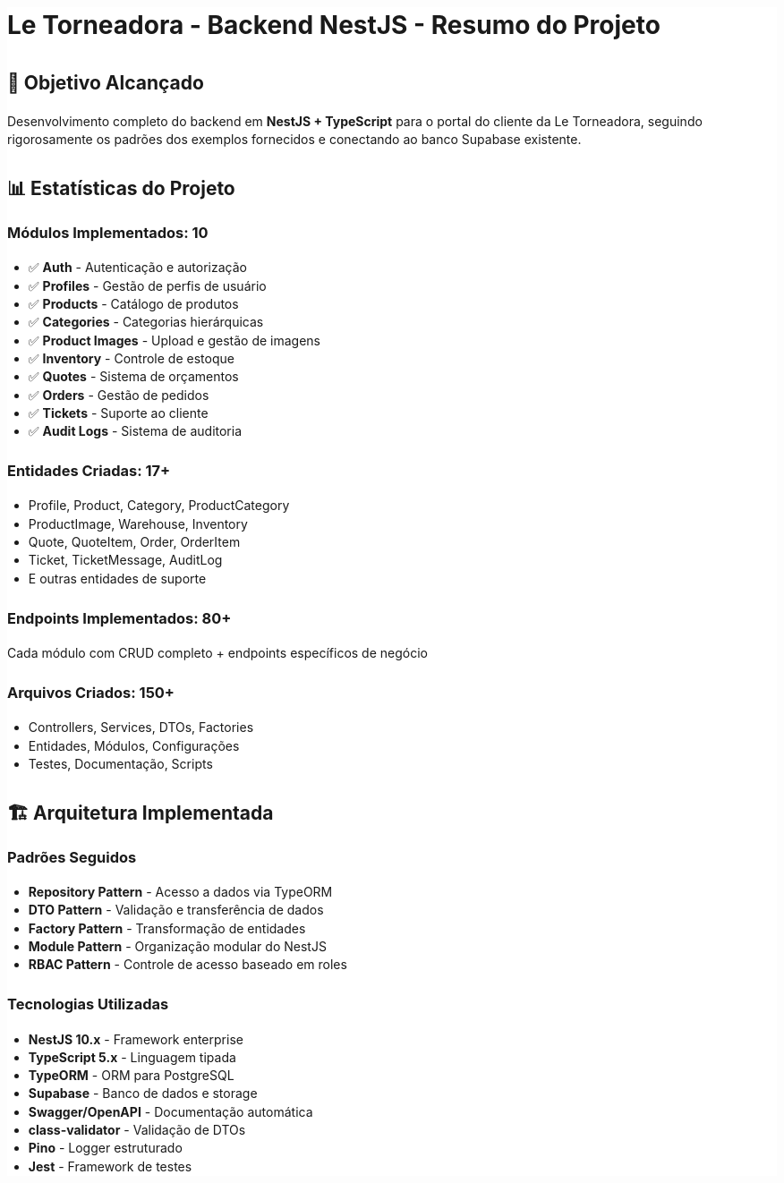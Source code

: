 # Le Torneadora - Backend NestJS - Resumo do Projeto

## 🎯 Objetivo Alcançado

Desenvolvimento completo do backend em **NestJS + TypeScript** para o portal do cliente da Le Torneadora, seguindo rigorosamente os padrões dos exemplos fornecidos e conectando ao banco Supabase existente.

## 📊 Estatísticas do Projeto

### Módulos Implementados: 10
- ✅ **Auth** - Autenticação e autorização
- ✅ **Profiles** - Gestão de perfis de usuário
- ✅ **Products** - Catálogo de produtos
- ✅ **Categories** - Categorias hierárquicas
- ✅ **Product Images** - Upload e gestão de imagens
- ✅ **Inventory** - Controle de estoque
- ✅ **Quotes** - Sistema de orçamentos
- ✅ **Orders** - Gestão de pedidos
- ✅ **Tickets** - Suporte ao cliente
- ✅ **Audit Logs** - Sistema de auditoria

### Entidades Criadas: 17+
- Profile, Product, Category, ProductCategory
- ProductImage, Warehouse, Inventory
- Quote, QuoteItem, Order, OrderItem
- Ticket, TicketMessage, AuditLog
- E outras entidades de suporte

### Endpoints Implementados: 80+
Cada módulo com CRUD completo + endpoints específicos de negócio

### Arquivos Criados: 150+
- Controllers, Services, DTOs, Factories
- Entidades, Módulos, Configurações
- Testes, Documentação, Scripts

## 🏗️ Arquitetura Implementada

### Padrões Seguidos
- **Repository Pattern** - Acesso a dados via TypeORM
- **DTO Pattern** - Validação e transferência de dados
- **Factory Pattern** - Transformação de entidades
- **Module Pattern** - Organização modular do NestJS
- **RBAC Pattern** - Controle de acesso baseado em roles

### Tecnologias Utilizadas
- **NestJS 10.x** - Framework enterprise
- **TypeScript 5.x** - Linguagem tipada
- **TypeORM** - ORM para PostgreSQL
- **Supabase** - Banco de dados e storage
- **Swagger/OpenAPI** - Documentação automática
- **class-validator** - Validação de DTOs
- **Pino** - Logger estruturado
- **Jest** - Framework de testes
